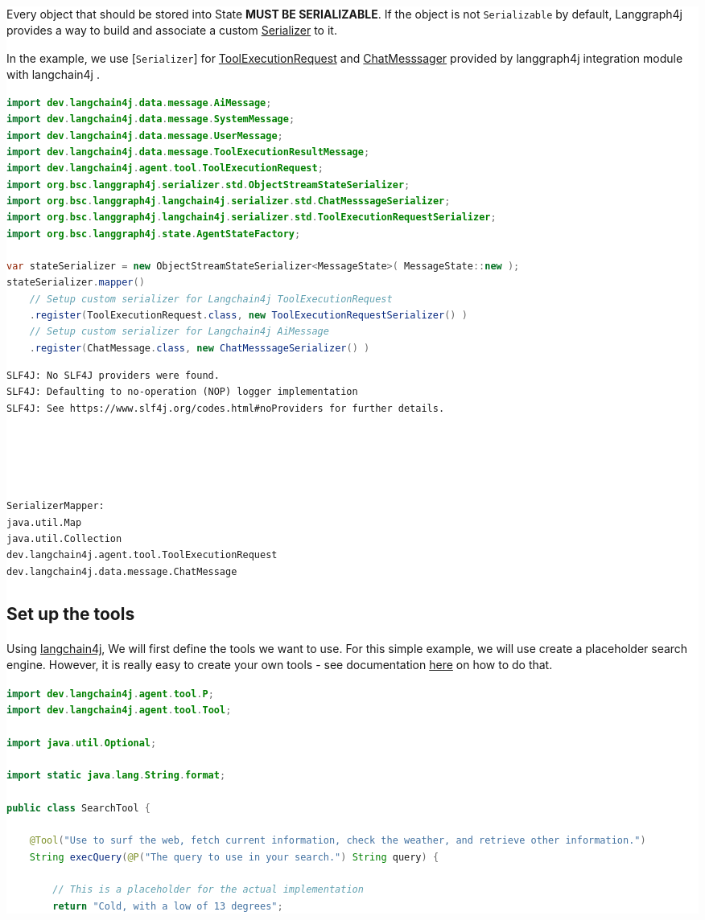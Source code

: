Every object that should be stored into State **MUST BE SERIALIZABLE**. If the object is not `Serializable` by default, Langgraph4j provides a way to build and associate a custom [Serializer] to it. 

In the example, we use  [`Serializer`] for [ToolExecutionRequest] and [ChatMesssager] provided by langgraph4j integration module with langchain4j .

[Serializer]: https://bsorrentino.github.io/langgraph4j/apidocs/org/bsc/langgraph4j/serializer/Serializer.html
[ChatMesssager]: https://docs.langchain4j.dev/apidocs/dev/langchain4j/data/message/ChatMesssager.html
[ToolExecutionRequest]: https://docs.langchain4j.dev/apidocs/dev/langchain4j/data/message/ToolExecutionRequest.html


```java
import dev.langchain4j.data.message.AiMessage;
import dev.langchain4j.data.message.SystemMessage;
import dev.langchain4j.data.message.UserMessage;
import dev.langchain4j.data.message.ToolExecutionResultMessage;
import dev.langchain4j.agent.tool.ToolExecutionRequest;
import org.bsc.langgraph4j.serializer.std.ObjectStreamStateSerializer;
import org.bsc.langgraph4j.langchain4j.serializer.std.ChatMesssageSerializer;
import org.bsc.langgraph4j.langchain4j.serializer.std.ToolExecutionRequestSerializer;
import org.bsc.langgraph4j.state.AgentStateFactory;

var stateSerializer = new ObjectStreamStateSerializer<MessageState>( MessageState::new );
stateSerializer.mapper()
    // Setup custom serializer for Langchain4j ToolExecutionRequest
    .register(ToolExecutionRequest.class, new ToolExecutionRequestSerializer() )
    // Setup custom serializer for Langchain4j AiMessage
    .register(ChatMessage.class, new ChatMesssageSerializer() )

```

    SLF4J: No SLF4J providers were found.
    SLF4J: Defaulting to no-operation (NOP) logger implementation
    SLF4J: See https://www.slf4j.org/codes.html#noProviders for further details.





    SerializerMapper: 
    java.util.Map
    java.util.Collection
    dev.langchain4j.agent.tool.ToolExecutionRequest
    dev.langchain4j.data.message.ChatMessage



## Set up the tools

Using [langchain4j], We will first define the tools we want to use. For this simple example, we will
use create a placeholder search engine. However, it is really easy to create
your own tools - see documentation
[here][tools] on how to do
that.

[langchain4j]: https://docs.langchain4j.dev
[tools]: https://docs.langchain4j.dev/tutorials/tools


```java
import dev.langchain4j.agent.tool.P;
import dev.langchain4j.agent.tool.Tool;

import java.util.Optional;

import static java.lang.String.format;

public class SearchTool {

    @Tool("Use to surf the web, fetch current information, check the weather, and retrieve other information.")
    String execQuery(@P("The query to use in your search.") String query) {

        // This is a placeholder for the actual implementation
        return "Cold, with a low of 13 degrees";
```

[`StateGraph`]: https://bsorrentino.github.io/langgraph4j/apidocs/org/bsc/langgraph4j/StateGraph.html
[`Checkpointers`]: https://bsorrentino.github.io/langgraph4j/apidocs/org/bsc/langgraph4j/checkpoint/BaseCheckpointSaver.html
[`Checkpointer`]: https://bsorrentino.github.io/langgraph4j/apidocs/org/bsc/langgraph4j/checkpoint/Checkpoint.html
[`MemorySaver`]: https://bsorrentino.github.io/langgraph4j/apidocs/org/bsc/langgraph4j/checkpoint/MemorySaver.html
[`Channel`]: https://bsorrentino.github.io/langgraph4j/apidocs/org/bsc/langgraph4j/state/Channel.html
[MessagesState]: https://bsorrentino.github.io/langgraph4j/apidocs/org/bsc/langgraph4j/prebuilt/MessagesState.html
[chat model]: https://docs.langchain4j.dev/tutorials/chat-and-language-models
[tool calling]: https://docs.langchain4j.dev/tutorials/tools   
[`MemorySaver`]: https://bsorrentino.github.io/langgraph4j/apidocs/org/bsc/langgraph4j/checkpoint/MemorySaver.html